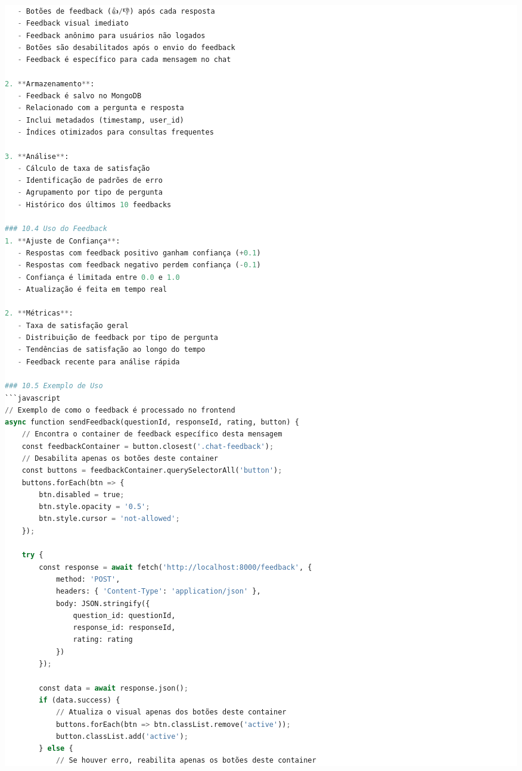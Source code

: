 ```python
   - Botões de feedback (👍/👎) após cada resposta
   - Feedback visual imediato
   - Feedback anônimo para usuários não logados
   - Botões são desabilitados após o envio do feedback
   - Feedback é específico para cada mensagem no chat

2. **Armazenamento**:
   - Feedback é salvo no MongoDB
   - Relacionado com a pergunta e resposta
   - Inclui metadados (timestamp, user_id)
   - Índices otimizados para consultas frequentes

3. **Análise**:
   - Cálculo de taxa de satisfação
   - Identificação de padrões de erro
   - Agrupamento por tipo de pergunta
   - Histórico dos últimos 10 feedbacks

### 10.4 Uso do Feedback
1. **Ajuste de Confiança**:
   - Respostas com feedback positivo ganham confiança (+0.1)
   - Respostas com feedback negativo perdem confiança (-0.1)
   - Confiança é limitada entre 0.0 e 1.0
   - Atualização é feita em tempo real

2. **Métricas**:
   - Taxa de satisfação geral
   - Distribuição de feedback por tipo de pergunta
   - Tendências de satisfação ao longo do tempo
   - Feedback recente para análise rápida

### 10.5 Exemplo de Uso
```javascript
// Exemplo de como o feedback é processado no frontend
async function sendFeedback(questionId, responseId, rating, button) {
    // Encontra o container de feedback específico desta mensagem
    const feedbackContainer = button.closest('.chat-feedback');
    // Desabilita apenas os botões deste container
    const buttons = feedbackContainer.querySelectorAll('button');
    buttons.forEach(btn => {
        btn.disabled = true;
        btn.style.opacity = '0.5';
        btn.style.cursor = 'not-allowed';
    });

    try {
        const response = await fetch('http://localhost:8000/feedback', {
            method: 'POST',
            headers: { 'Content-Type': 'application/json' },
            body: JSON.stringify({
                question_id: questionId,
                response_id: responseId,
                rating: rating
            })
        });
        
        const data = await response.json();
        if (data.success) {
            // Atualiza o visual apenas dos botões deste container
            buttons.forEach(btn => btn.classList.remove('active'));
            button.classList.add('active');
        } else {
            // Se houver erro, reabilita apenas os botões deste container
```